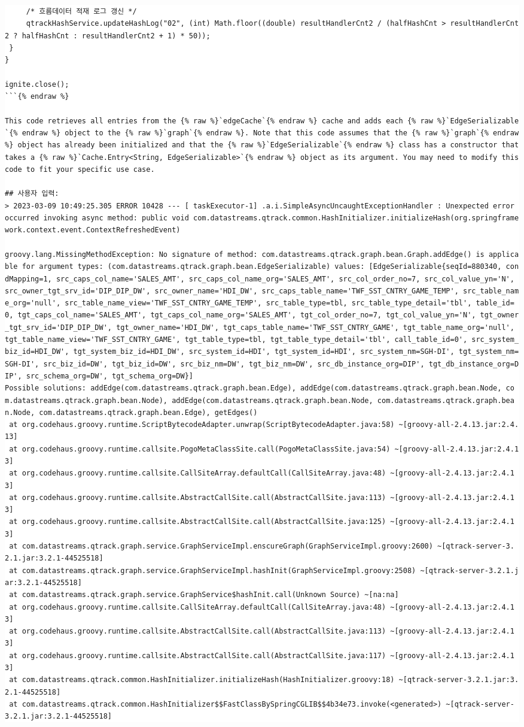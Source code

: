    ```{% endraw %}
        /* 흐름데이터 적재 로그 갱신 */
        qtrackHashService.updateHashLog("02", (int) Math.floor((double) resultHandlerCnt2 / (halfHashCnt > resultHandlerCnt2 ? halfHashCnt : resultHandlerCnt2 + 1) * 50));
    }
}

ignite.close();
```{% endraw %}

This code retrieves all entries from the {% raw %}`edgeCache`{% endraw %} cache and adds each {% raw %}`EdgeSerializable`{% endraw %} object to the {% raw %}`graph`{% endraw %}. Note that this code assumes that the {% raw %}`graph`{% endraw %} object has already been initialized and that the {% raw %}`EdgeSerializable`{% endraw %} class has a constructor that takes a {% raw %}`Cache.Entry<String, EdgeSerializable>`{% endraw %} object as its argument. You may need to modify this code to fit your specific use case.

## 사용자 입력:
> 2023-03-09 10:49:25.305 ERROR 10428 --- [ taskExecutor-1] .a.i.SimpleAsyncUncaughtExceptionHandler : Unexpected error occurred invoking async method: public void com.datastreams.qtrack.common.HashInitializer.initializeHash(org.springframework.context.event.ContextRefreshedEvent)

groovy.lang.MissingMethodException: No signature of method: com.datastreams.qtrack.graph.bean.Graph.addEdge() is applicable for argument types: (com.datastreams.qtrack.graph.bean.EdgeSerializable) values: [EdgeSerializable{seqId=880340, condMapping=1, src_caps_col_name='SALES_AMT', src_caps_col_name_org='SALES_AMT', src_col_order_no=7, src_col_value_yn='N', src_owner_tgt_srv_id='DIP_DIP_DW', src_owner_name='HDI_DW', src_caps_table_name='TWF_SST_CNTRY_GAME_TEMP', src_table_name_org='null', src_table_name_view='TWF_SST_CNTRY_GAME_TEMP', src_table_type=tbl, src_table_type_detail='tbl', table_id=0, tgt_caps_col_name='SALES_AMT', tgt_caps_col_name_org='SALES_AMT', tgt_col_order_no=7, tgt_col_value_yn='N', tgt_owner_tgt_srv_id='DIP_DIP_DW', tgt_owner_name='HDI_DW', tgt_caps_table_name='TWF_SST_CNTRY_GAME', tgt_table_name_org='null', tgt_table_name_view='TWF_SST_CNTRY_GAME', tgt_table_type=tbl, tgt_table_type_detail='tbl', call_table_id=0', src_system_biz_id=HDI_DW', tgt_system_biz_id=HDI_DW', src_system_id=HDI', tgt_system_id=HDI', src_system_nm=SGH-DI', tgt_system_nm=SGH-DI', src_biz_id=DW', tgt_biz_id=DW', src_biz_nm=DW', tgt_biz_nm=DW', src_db_instance_org=DIP', tgt_db_instance_org=DIP', src_schema_org=DW', tgt_schema_org=DW}]
Possible solutions: addEdge(com.datastreams.qtrack.graph.bean.Edge), addEdge(com.datastreams.qtrack.graph.bean.Node, com.datastreams.qtrack.graph.bean.Node), addEdge(com.datastreams.qtrack.graph.bean.Node, com.datastreams.qtrack.graph.bean.Node, com.datastreams.qtrack.graph.bean.Edge), getEdges()
	at org.codehaus.groovy.runtime.ScriptBytecodeAdapter.unwrap(ScriptBytecodeAdapter.java:58) ~[groovy-all-2.4.13.jar:2.4.13]
	at org.codehaus.groovy.runtime.callsite.PogoMetaClassSite.call(PogoMetaClassSite.java:54) ~[groovy-all-2.4.13.jar:2.4.13]
	at org.codehaus.groovy.runtime.callsite.CallSiteArray.defaultCall(CallSiteArray.java:48) ~[groovy-all-2.4.13.jar:2.4.13]
	at org.codehaus.groovy.runtime.callsite.AbstractCallSite.call(AbstractCallSite.java:113) ~[groovy-all-2.4.13.jar:2.4.13]
	at org.codehaus.groovy.runtime.callsite.AbstractCallSite.call(AbstractCallSite.java:125) ~[groovy-all-2.4.13.jar:2.4.13]
	at com.datastreams.qtrack.graph.service.GraphServiceImpl.enscureGraph(GraphServiceImpl.groovy:2600) ~[qtrack-server-3.2.1.jar:3.2.1-44525518]
	at com.datastreams.qtrack.graph.service.GraphServiceImpl.hashInit(GraphServiceImpl.groovy:2508) ~[qtrack-server-3.2.1.jar:3.2.1-44525518]
	at com.datastreams.qtrack.graph.service.GraphService$hashInit.call(Unknown Source) ~[na:na]
	at org.codehaus.groovy.runtime.callsite.CallSiteArray.defaultCall(CallSiteArray.java:48) ~[groovy-all-2.4.13.jar:2.4.13]
	at org.codehaus.groovy.runtime.callsite.AbstractCallSite.call(AbstractCallSite.java:113) ~[groovy-all-2.4.13.jar:2.4.13]
	at org.codehaus.groovy.runtime.callsite.AbstractCallSite.call(AbstractCallSite.java:117) ~[groovy-all-2.4.13.jar:2.4.13]
	at com.datastreams.qtrack.common.HashInitializer.initializeHash(HashInitializer.groovy:18) ~[qtrack-server-3.2.1.jar:3.2.1-44525518]
	at com.datastreams.qtrack.common.HashInitializer$$FastClassBySpringCGLIB$$4b34e73.invoke(<generated>) ~[qtrack-server-3.2.1.jar:3.2.1-44525518]
   ```